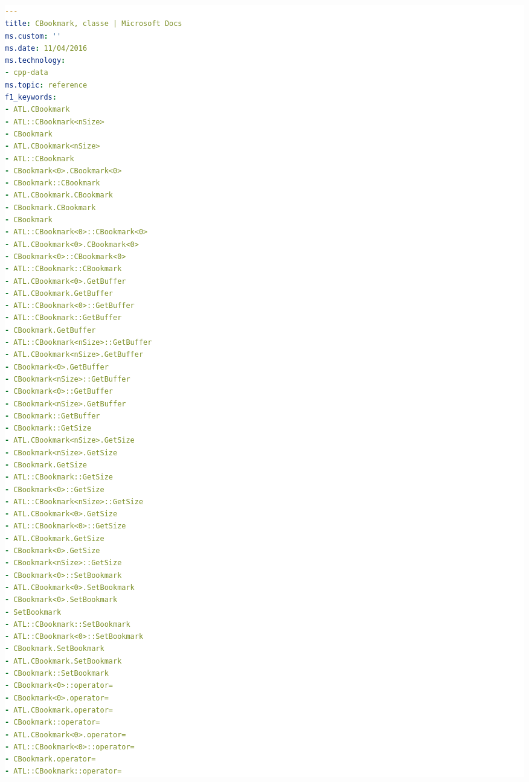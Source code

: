 ```yaml
---
title: CBookmark, classe | Microsoft Docs
ms.custom: ''
ms.date: 11/04/2016
ms.technology:
- cpp-data
ms.topic: reference
f1_keywords:
- ATL.CBookmark
- ATL::CBookmark<nSize>
- CBookmark
- ATL.CBookmark<nSize>
- ATL::CBookmark
- CBookmark<0>.CBookmark<0>
- CBookmark::CBookmark
- ATL.CBookmark.CBookmark
- CBookmark.CBookmark
- CBookmark
- ATL::CBookmark<0>::CBookmark<0>
- ATL.CBookmark<0>.CBookmark<0>
- CBookmark<0>::CBookmark<0>
- ATL::CBookmark::CBookmark
- ATL.CBookmark<0>.GetBuffer
- ATL.CBookmark.GetBuffer
- ATL::CBookmark<0>::GetBuffer
- ATL::CBookmark::GetBuffer
- CBookmark.GetBuffer
- ATL::CBookmark<nSize>::GetBuffer
- ATL.CBookmark<nSize>.GetBuffer
- CBookmark<0>.GetBuffer
- CBookmark<nSize>::GetBuffer
- CBookmark<0>::GetBuffer
- CBookmark<nSize>.GetBuffer
- CBookmark::GetBuffer
- CBookmark::GetSize
- ATL.CBookmark<nSize>.GetSize
- CBookmark<nSize>.GetSize
- CBookmark.GetSize
- ATL::CBookmark::GetSize
- CBookmark<0>::GetSize
- ATL::CBookmark<nSize>::GetSize
- ATL.CBookmark<0>.GetSize
- ATL::CBookmark<0>::GetSize
- ATL.CBookmark.GetSize
- CBookmark<0>.GetSize
- CBookmark<nSize>::GetSize
- CBookmark<0>::SetBookmark
- ATL.CBookmark<0>.SetBookmark
- CBookmark<0>.SetBookmark
- SetBookmark
- ATL::CBookmark::SetBookmark
- ATL::CBookmark<0>::SetBookmark
- CBookmark.SetBookmark
- ATL.CBookmark.SetBookmark
- CBookmark::SetBookmark
- CBookmark<0>::operator=
- CBookmark<0>.operator=
- ATL.CBookmark.operator=
- CBookmark::operator=
- ATL.CBookmark<0>.operator=
- ATL::CBookmark<0>::operator=
- CBookmark.operator=
- ATL::CBookmark::operator=
```